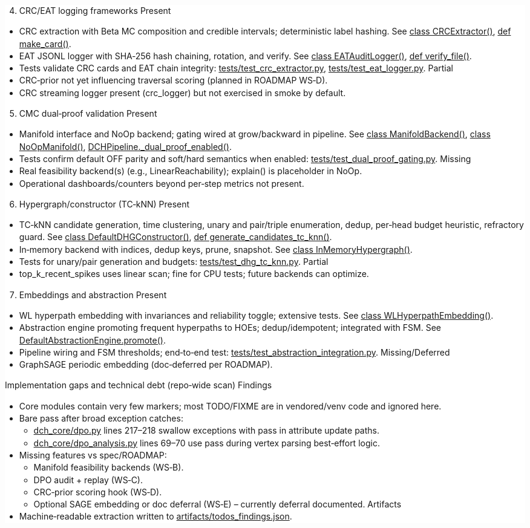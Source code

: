 4) CRC/EAT logging frameworks
Present
- CRC extraction with Beta MC composition and credible intervals; deterministic label hashing. See [class CRCExtractor()](dch_core/crc.py:47), [def make_card()](dch_core/crc.py:68).
- EAT JSONL logger with SHA‑256 hash chaining, rotation, and verify. See [class EATAuditLogger()](dch_pipeline/eat_logger.py:79), [def verify_file()](dch_pipeline/eat_logger.py:280).
- Tests validate CRC cards and EAT chain integrity: [tests/test_crc_extractor.py](tests/test_crc_extractor.py), [tests/test_eat_logger.py](tests/test_eat_logger.py).
Partial
- CRC‑prior not yet influencing traversal scoring (planned in ROADMAP WS‑D).
- CRC streaming logger present (crc_logger) but not exercised in smoke by default.

5) CMC dual‑proof validation
Present
- Manifold interface and NoOp backend; gating wired at grow/backward in pipeline. See [class ManifoldBackend()](dch_core/manifold.py:32), [class NoOpManifold()](dch_core/manifold.py:79), [DCHPipeline._dual_proof_enabled()](dch_pipeline/pipeline.py:250).
- Tests confirm default OFF parity and soft/hard semantics when enabled: [tests/test_dual_proof_gating.py](tests/test_dual_proof_gating.py).
Missing
- Real feasibility backend(s) (e.g., LinearReachability); explain() is placeholder in NoOp.
- Operational dashboards/counters beyond per‑step metrics not present.

6) Hypergraph/constructor (TC‑kNN)
Present
- TC‑kNN candidate generation, time clustering, unary and pair/triple enumeration, dedup, per‑head budget heuristic, refractory guard. See [class DefaultDHGConstructor()](dch_core/dhg.py:127), [def generate_candidates_tc_knn()](dch_core/dhg.py:132).
- In‑memory backend with indices, dedup keys, prune, snapshot. See [class InMemoryHypergraph()](dch_core/hypergraph_mem.py:47).
- Tests for unary/pair generation and budgets: [tests/test_dhg_tc_knn.py](tests/test_dhg_tc_knn.py).
Partial
- top_k_recent_spikes uses linear scan; fine for CPU tests; future backends can optimize.

7) Embeddings and abstraction
Present
- WL hyperpath embedding with invariances and reliability toggle; extensive tests. See [class WLHyperpathEmbedding()](dch_core/embeddings/wl.py:57).
- Abstraction engine promoting frequent hyperpaths to HOEs; dedup/idempotent; integrated with FSM. See [DefaultAbstractionEngine.promote()](dch_core/abstraction.py:84).
- Pipeline wiring and FSM thresholds; end‑to‑end test: [tests/test_abstraction_integration.py](tests/test_abstraction_integration.py).
Missing/Deferred
- GraphSAGE periodic embedding (doc‑deferred per ROADMAP).

Implementation gaps and technical debt (repo‑wide scan)
Findings
- Core modules contain very few markers; most TODO/FIXME are in vendored/venv code and ignored here.
- Bare pass after broad exception catches:
  - [dch_core/dpo.py](dch_core/dpo.py) lines 217–218 swallow exceptions with pass in attribute update paths.
  - [dch_core/dpo_analysis.py](dch_core/dpo_analysis.py) lines 69–70 use pass during vertex parsing best‑effort logic.
- Missing features vs spec/ROADMAP:
  - Manifold feasibility backends (WS‑B).
  - DPO audit + replay (WS‑C).
  - CRC‑prior scoring hook (WS‑D).
  - Optional SAGE embedding or doc deferral (WS‑E) – currently deferral documented.
Artifacts
- Machine‑readable extraction written to [artifacts/todos_findings.json](artifacts/todos_findings.json).
